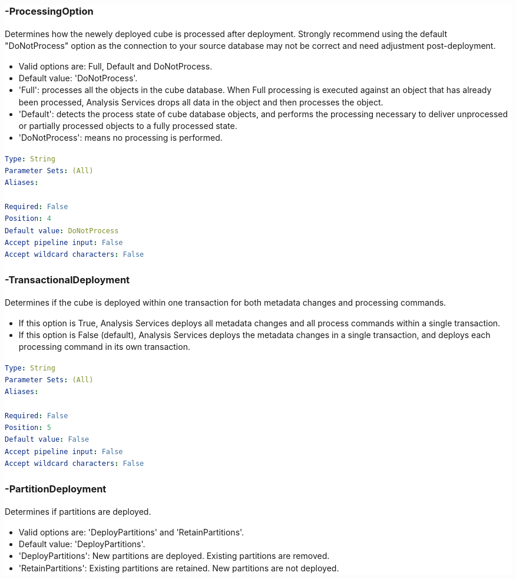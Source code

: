### -ProcessingOption
Determines how the newely deployed cube is processed after deployment.
Strongly recommend using the default "DoNotProcess" option as the connection to your source database may not be correct and need adjustment post-deployment.
* Valid options are: Full, Default and DoNotProcess.
* Default value: 'DoNotProcess'.
* 'Full': processes all the objects in the cube database.
When Full processing is executed against an object that has already been processed, Analysis Services drops all data in the object and then processes the object.
* 'Default': detects the process state of cube database objects, and performs the processing necessary to deliver unprocessed or partially processed objects to a fully processed state.
* 'DoNotProcess': means no processing is performed.

```yaml
Type: String
Parameter Sets: (All)
Aliases:

Required: False
Position: 4
Default value: DoNotProcess
Accept pipeline input: False
Accept wildcard characters: False
```

### -TransactionalDeployment
Determines if the cube is deployed within one transaction for both metadata changes and processing commands.
* If this option is True, Analysis Services deploys all metadata changes and all process commands within a single transaction.
* If this option is False (default), Analysis Services deploys the metadata changes in a single transaction, and deploys each processing command in its own transaction.

```yaml
Type: String
Parameter Sets: (All)
Aliases:

Required: False
Position: 5
Default value: False
Accept pipeline input: False
Accept wildcard characters: False
```

### -PartitionDeployment
Determines if partitions are deployed.
* Valid options are: 'DeployPartitions' and 'RetainPartitions'.
* Default value: 'DeployPartitions'.
* 'DeployPartitions': New partitions are deployed. 
Existing partitions are removed.
* 'RetainPartitions': Existing partitions are retained. 
New partitions are not deployed.
